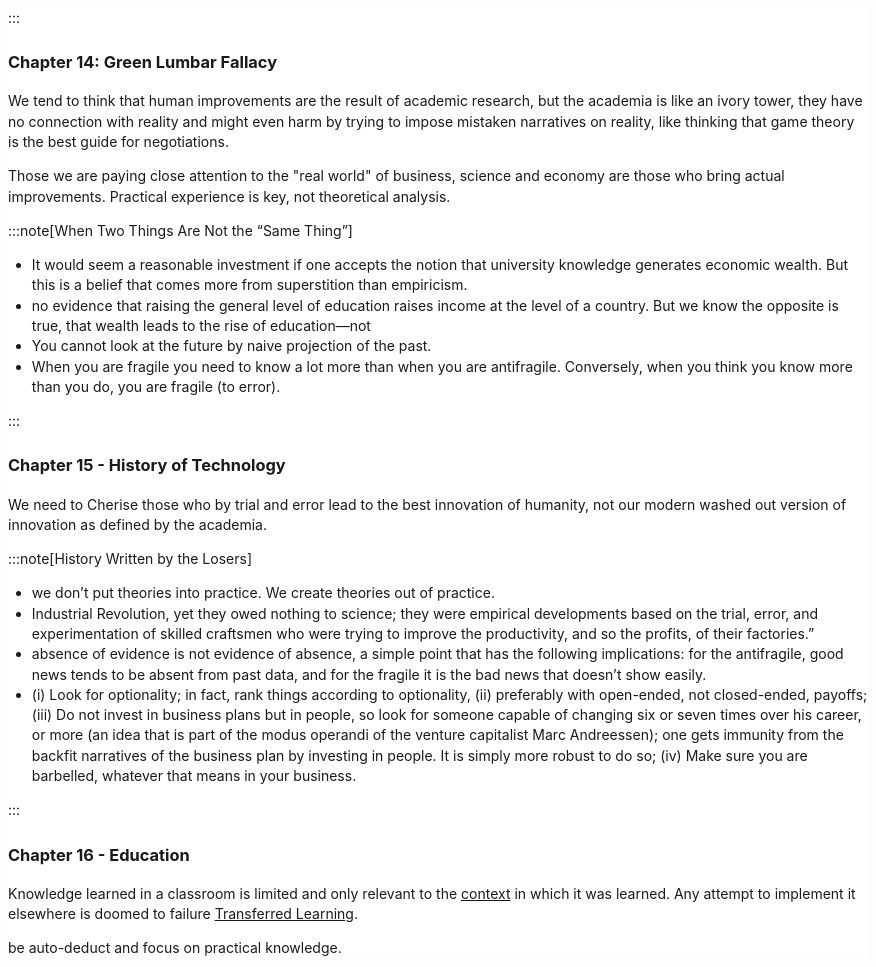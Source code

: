 :::


### Chapter 14: Green Lumbar Fallacy

We tend to think that human improvements are the result of academic research, but the academia is like an ivory tower, they have no connection with reality and might even harm by trying to impose mistaken narratives on reality, like thinking that game theory is the best guide for negotiations.

Those we are paying close attention to the "real world" of business, science and economy are those who bring actual improvements. Practical experience is key, not theoretical analysis.

:::note[When Two Things Are Not the “Same Thing”]

- It would seem a reasonable investment if one accepts the notion that university knowledge generates economic wealth. But this is a belief that comes more from superstition than empiricism.
- no evidence that raising the general level of education raises income at the level of a country. But we know the opposite is true, that wealth leads to the rise of education—not
- You cannot look at the future by naive projection of the past.
- When you are fragile you need to know a lot more than when you are antifragile. Conversely, when you think you know more than you do, you are fragile (to error).

:::


### Chapter 15 - History of Technology

We need to Cherise those who by trial and error lead to the best innovation of humanity, not our modern washed out version of innovation as defined by the academia.

:::note[History Written by the Losers]

- we don’t put theories into practice. We create theories out of practice.
- Industrial Revolution, yet they owed nothing to science; they were empirical developments based on the trial, error, and experimentation of skilled craftsmen who were trying to improve the productivity, and so the profits, of their factories.”
- absence of evidence is not evidence of absence, a simple point that has the following implications: for the antifragile, good news tends to be absent from past data, and for the fragile it is the bad news that doesn’t show easily.
- (i) Look for optionality; in fact, rank things according to optionality, (ii) preferably with open-ended, not closed-ended, payoffs; (iii) Do not invest in business plans but in people, so look for someone capable of changing six or seven times over his career, or more (an idea that is part of the modus operandi of the venture capitalist Marc Andreessen); one gets immunity from the backfit narratives of the business plan by investing in people. It is simply more robust to do so; (iv) Make sure you are barbelled, whatever that means in your business.

:::


### Chapter 16 - Education

Knowledge learned in a classroom is limited and only relevant to the [context](/notes/context.md) in which it was learned. Any attempt to implement it elsewhere is doomed to failure [Transferred Learning](/notes/transferred-learning.md).

be auto-deduct and focus on practical knowledge.
